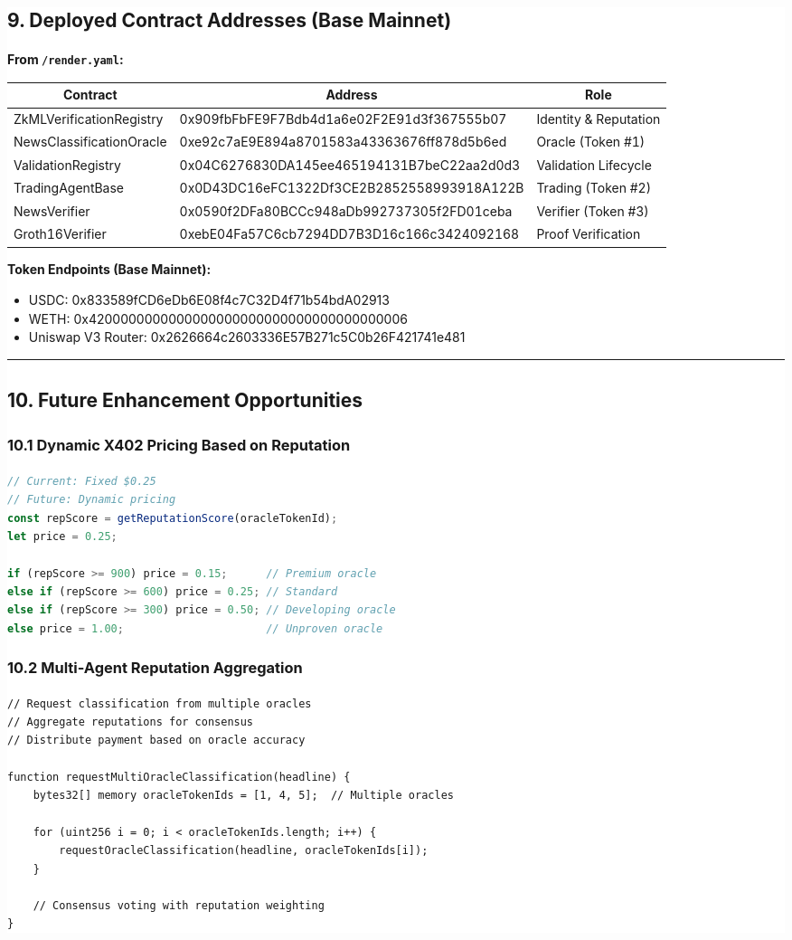 
## 9. Deployed Contract Addresses (Base Mainnet)

**From `/render.yaml`:**

| Contract | Address | Role |
|----------|---------|------|
| ZkMLVerificationRegistry | 0x909fbFbFE9F7Bdb4d1a6e02F2E91d3f367555b07 | Identity & Reputation |
| NewsClassificationOracle | 0xe92c7aE9E894a8701583a43363676ff878d5b6ed | Oracle (Token #1) |
| ValidationRegistry | 0x04C6276830DA145ee465194131B7beC22aa2d0d3 | Validation Lifecycle |
| TradingAgentBase | 0x0D43DC16eFC1322Df3CE2B2852558993918A122B | Trading (Token #2) |
| NewsVerifier | 0x0590f2DFa80BCCc948aDb992737305f2FD01ceba | Verifier (Token #3) |
| Groth16Verifier | 0xebE04Fa57C6cb7294DD7B3D16c166c3424092168 | Proof Verification |

**Token Endpoints (Base Mainnet):**
- USDC: 0x833589fCD6eDb6E08f4c7C32D4f71b54bdA02913
- WETH: 0x4200000000000000000000000000000000000006
- Uniswap V3 Router: 0x2626664c2603336E57B271c5C0b26F421741e481

---

## 10. Future Enhancement Opportunities

### 10.1 Dynamic X402 Pricing Based on Reputation
```javascript
// Current: Fixed $0.25
// Future: Dynamic pricing
const repScore = getReputationScore(oracleTokenId);
let price = 0.25;

if (repScore >= 900) price = 0.15;      // Premium oracle
else if (repScore >= 600) price = 0.25; // Standard
else if (repScore >= 300) price = 0.50; // Developing oracle
else price = 1.00;                      // Unproven oracle
```

### 10.2 Multi-Agent Reputation Aggregation
```solidity
// Request classification from multiple oracles
// Aggregate reputations for consensus
// Distribute payment based on oracle accuracy

function requestMultiOracleClassification(headline) {
    bytes32[] memory oracleTokenIds = [1, 4, 5];  // Multiple oracles
    
    for (uint256 i = 0; i < oracleTokenIds.length; i++) {
        requestOracleClassification(headline, oracleTokenIds[i]);
    }
    
    // Consensus voting with reputation weighting
}
```
